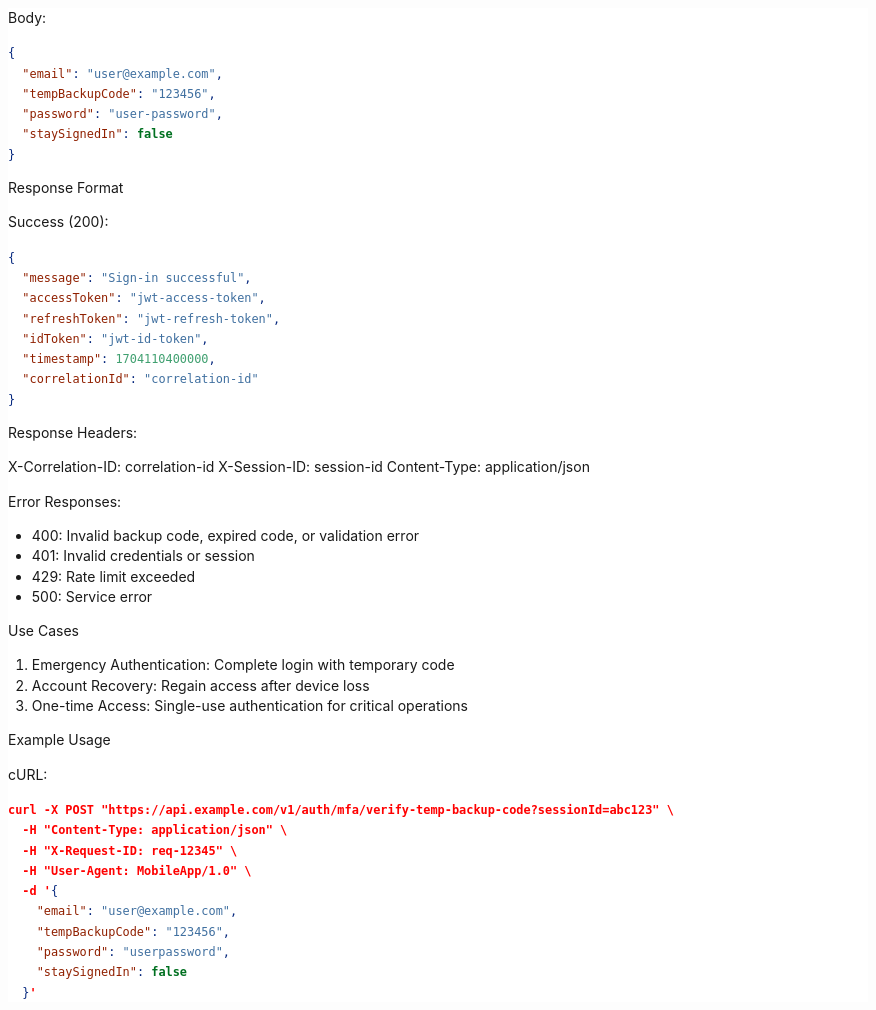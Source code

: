 Body:

```json
{
  "email": "user@example.com",
  "tempBackupCode": "123456",
  "password": "user-password",
  "staySignedIn": false
}
```

Response Format

Success (200):

```json
{
  "message": "Sign-in successful",
  "accessToken": "jwt-access-token",
  "refreshToken": "jwt-refresh-token",
  "idToken": "jwt-id-token",
  "timestamp": 1704110400000,
  "correlationId": "correlation-id"
}
```

Response Headers:

X-Correlation-ID: correlation-id
X-Session-ID: session-id
Content-Type: application/json

Error Responses:

 - 400: Invalid backup code, expired code, or validation error
 - 401: Invalid credentials or session
 - 429: Rate limit exceeded
 - 500: Service error

Use Cases

 1. Emergency Authentication: Complete login with temporary code
 2. Account Recovery: Regain access after device loss
 3. One-time Access: Single-use authentication for critical operations

Example Usage

cURL:

```json
curl -X POST "https://api.example.com/v1/auth/mfa/verify-temp-backup-code?sessionId=abc123" \
  -H "Content-Type: application/json" \
  -H "X-Request-ID: req-12345" \
  -H "User-Agent: MobileApp/1.0" \
  -d '{
    "email": "user@example.com",
    "tempBackupCode": "123456",
    "password": "userpassword",
    "staySignedIn": false
  }'
```
